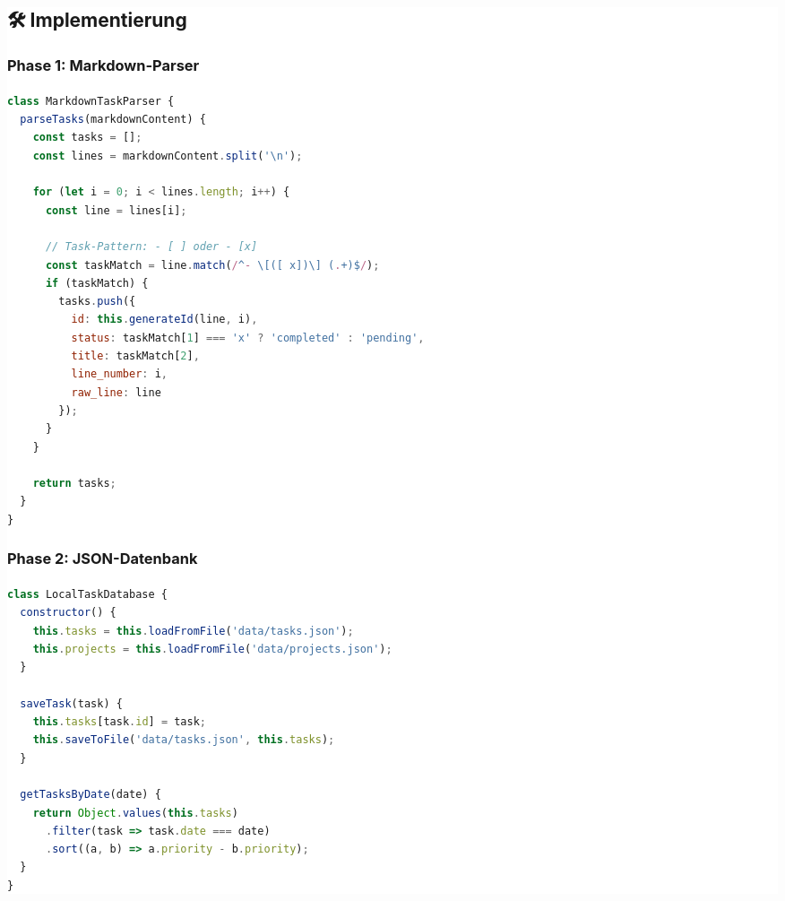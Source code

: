 ## 🛠️ Implementierung

### **Phase 1: Markdown-Parser**
```javascript
class MarkdownTaskParser {
  parseTasks(markdownContent) {
    const tasks = [];
    const lines = markdownContent.split('\n');
    
    for (let i = 0; i < lines.length; i++) {
      const line = lines[i];
      
      // Task-Pattern: - [ ] oder - [x]
      const taskMatch = line.match(/^- \[([ x])\] (.+)$/);
      if (taskMatch) {
        tasks.push({
          id: this.generateId(line, i),
          status: taskMatch[1] === 'x' ? 'completed' : 'pending',
          title: taskMatch[2],
          line_number: i,
          raw_line: line
        });
      }
    }
    
    return tasks;
  }
}
```

### **Phase 2: JSON-Datenbank**
```javascript
class LocalTaskDatabase {
  constructor() {
    this.tasks = this.loadFromFile('data/tasks.json');
    this.projects = this.loadFromFile('data/projects.json');
  }
  
  saveTask(task) {
    this.tasks[task.id] = task;
    this.saveToFile('data/tasks.json', this.tasks);
  }
  
  getTasksByDate(date) {
    return Object.values(this.tasks)
      .filter(task => task.date === date)
      .sort((a, b) => a.priority - b.priority);
  }
}
```

